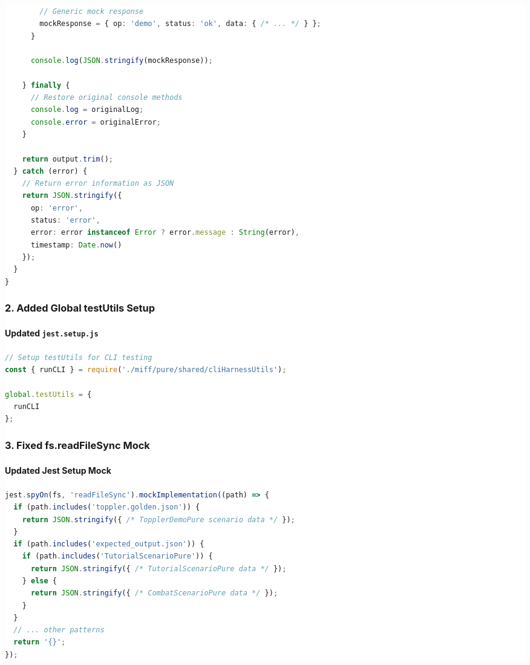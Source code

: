 ```typescript
        // Generic mock response
        mockResponse = { op: 'demo', status: 'ok', data: { /* ... */ } };
      }
      
      console.log(JSON.stringify(mockResponse));
      
    } finally {
      // Restore original console methods
      console.log = originalLog;
      console.error = originalError;
    }
    
    return output.trim();
  } catch (error) {
    // Return error information as JSON
    return JSON.stringify({
      op: 'error',
      status: 'error',
      error: error instanceof Error ? error.message : String(error),
      timestamp: Date.now()
    });
  }
}
```

### **2. Added Global testUtils Setup**

#### **Updated `jest.setup.js`**
```javascript
// Setup testUtils for CLI testing
const { runCLI } = require('./miff/pure/shared/cliHarnessUtils');

global.testUtils = {
  runCLI
};
```

### **3. Fixed fs.readFileSync Mock**

#### **Updated Jest Setup Mock**
```javascript
jest.spyOn(fs, 'readFileSync').mockImplementation((path) => {
  if (path.includes('toppler.golden.json')) {
    return JSON.stringify({ /* TopplerDemoPure scenario data */ });
  }
  if (path.includes('expected_output.json')) {
    if (path.includes('TutorialScenarioPure')) {
      return JSON.stringify({ /* TutorialScenarioPure data */ });
    } else {
      return JSON.stringify({ /* CombatScenarioPure data */ });
    }
  }
  // ... other patterns
  return '{}';
});
```
